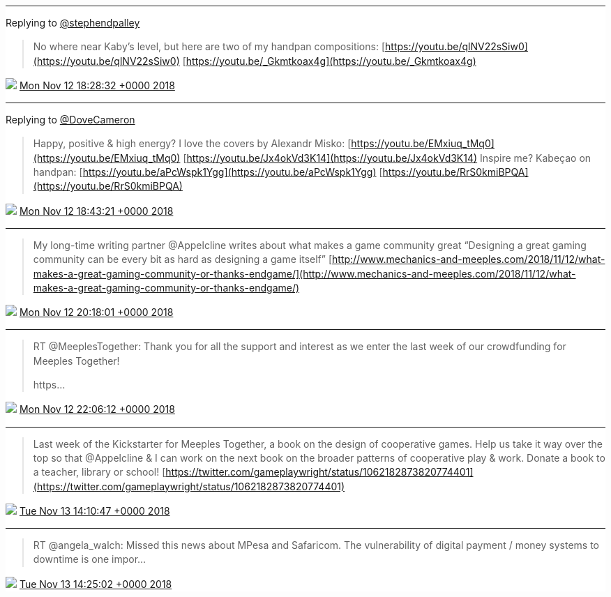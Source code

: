 ----

Replying to [@stephendpalley](https://twitter.com/ChristopherA/status/1062048698438316032)

> No where near Kaby’s level, but here are two of my handpan compositions: [https://youtu.be/qlNV22sSiw0](https://youtu.be/qlNV22sSiw0) [https://youtu.be/_Gkmtkoax4g](https://youtu.be/_Gkmtkoax4g)

<img src="{{ site.url }}{{ site.baseurl }}/assets/images/media/tweet.ico" width="30" /> [Mon Nov 12 18:28:32 +0000 2018](https://twitter.com/ChristopherA/status/1062049520488394755)

----

Replying to [@DoveCameron](https://twitter.com/DoveCameron/status/1061975891029491712)

> Happy, positive &amp; high energy? I love the covers by Alexandr Misko: [https://youtu.be/EMxiuq_tMq0](https://youtu.be/EMxiuq_tMq0) [https://youtu.be/Jx4okVd3K14](https://youtu.be/Jx4okVd3K14) Inspire me? Kabeçao on handpan: [https://youtu.be/aPcWspk1Ygg](https://youtu.be/aPcWspk1Ygg) [https://youtu.be/RrS0kmiBPQA](https://youtu.be/RrS0kmiBPQA)

<img src="{{ site.url }}{{ site.baseurl }}/assets/images/media/tweet.ico" width="30" /> [Mon Nov 12 18:43:21 +0000 2018](https://twitter.com/ChristopherA/status/1062053248197046274)

----

> My long-time writing partner @Appelcline writes about what makes a game community great “Designing a great gaming community can be every bit as hard as designing a game itself” [http://www.mechanics-and-meeples.com/2018/11/12/what-makes-a-great-gaming-community-or-thanks-endgame/](http://www.mechanics-and-meeples.com/2018/11/12/what-makes-a-great-gaming-community-or-thanks-endgame/)

<img src="{{ site.url }}{{ site.baseurl }}/assets/images/media/tweet.ico" width="30" /> [Mon Nov 12 20:18:01 +0000 2018](https://twitter.com/ChristopherA/status/1062077075249459200)

----

> RT @MeeplesTogether: Thank you for all the support and interest as we enter the last week of our crowdfunding for Meeples Together!   
>   
> https…

<img src="{{ site.url }}{{ site.baseurl }}/assets/images/media/tweet.ico" width="30" /> [Mon Nov 12 22:06:12 +0000 2018](https://twitter.com/ChristopherA/status/1062104301105868800)

----

> Last week of the Kickstarter for Meeples Together, a book on the design of cooperative games. Help us take it way over the top so that @Appelcline &amp; I can work on the next book on the broader patterns of cooperative play &amp; work. Donate a book to a teacher, library or school! [https://twitter.com/gameplaywright/status/1062182873820774401](https://twitter.com/gameplaywright/status/1062182873820774401)

<img src="{{ site.url }}{{ site.baseurl }}/assets/images/media/tweet.ico" width="30" /> [Tue Nov 13 14:10:47 +0000 2018](https://twitter.com/ChristopherA/status/1062347046022041600)

----

> RT @angela_walch: Missed this news about MPesa and Safaricom. The vulnerability of digital payment / money systems to downtime is one impor…

<img src="{{ site.url }}{{ site.baseurl }}/assets/images/media/tweet.ico" width="30" /> [Tue Nov 13 14:25:02 +0000 2018](https://twitter.com/ChristopherA/status/1062350631619354624)
